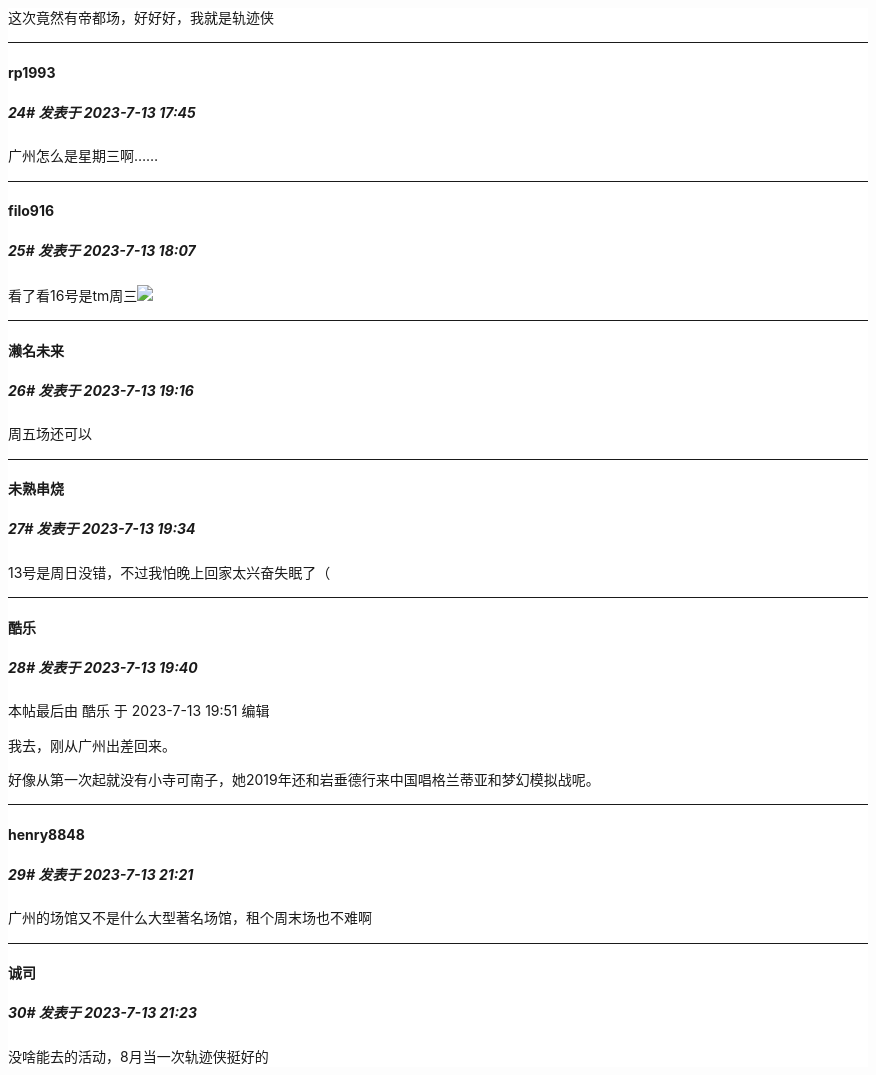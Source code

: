这次竟然有帝都场，好好好，我就是轨迹侠

*****

####  rp1993  
##### 24#       发表于 2023-7-13 17:45

广州怎么是星期三啊……

*****

####  filo916  
##### 25#       发表于 2023-7-13 18:07

看了看16号是tm周三<img src="https://static.saraba1st.com/image/smiley/face2017/003.png" referrerpolicy="no-referrer">

*****

####  濑名未来  
##### 26#       发表于 2023-7-13 19:16

周五场还可以

*****

####  未熟串烧  
##### 27#       发表于 2023-7-13 19:34

13号是周日没错，不过我怕晚上回家太兴奋失眠了（

*****

####  酷乐  
##### 28#       发表于 2023-7-13 19:40

 本帖最后由 酷乐 于 2023-7-13 19:51 编辑 

我去，刚从广州出差回来。

好像从第一次起就没有小寺可南子，她2019年还和岩垂德行来中国唱格兰蒂亚和梦幻模拟战呢。

*****

####  henry8848  
##### 29#       发表于 2023-7-13 21:21

广州的场馆又不是什么大型著名场馆，租个周末场也不难啊

*****

####  诚司  
##### 30#       发表于 2023-7-13 21:23

没啥能去的活动，8月当一次轨迹侠挺好的
